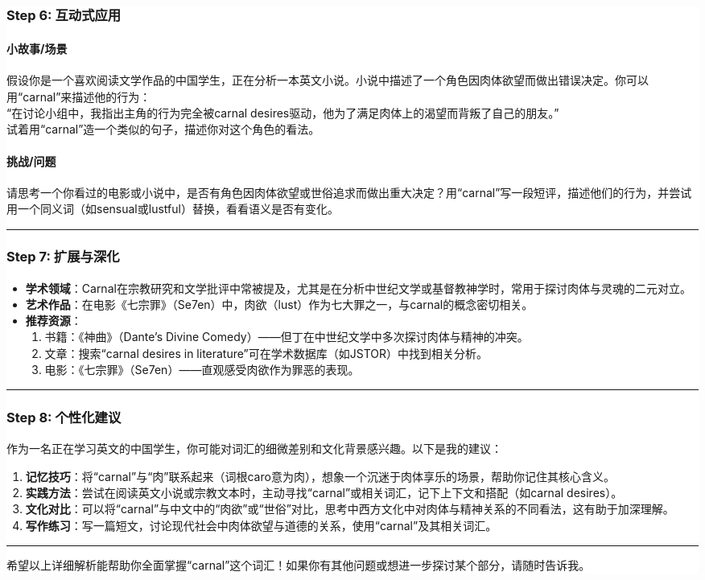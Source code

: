 
### Step 6: 互动式应用
#### 小故事/场景
假设你是一个喜欢阅读文学作品的中国学生，正在分析一本英文小说。小说中描述了一个角色因肉体欲望而做出错误决定。你可以用“carnal”来描述他的行为：  
“在讨论小组中，我指出主角的行为完全被carnal desires驱动，他为了满足肉体上的渴望而背叛了自己的朋友。”  
试着用“carnal”造一个类似的句子，描述你对这个角色的看法。

#### 挑战/问题
请思考一个你看过的电影或小说中，是否有角色因肉体欲望或世俗追求而做出重大决定？用“carnal”写一段短评，描述他们的行为，并尝试用一个同义词（如sensual或lustful）替换，看看语义是否有变化。

---

### Step 7: 扩展与深化
- **学术领域**：Carnal在宗教研究和文学批评中常被提及，尤其是在分析中世纪文学或基督教神学时，常用于探讨肉体与灵魂的二元对立。
- **艺术作品**：在电影《七宗罪》（Se7en）中，肉欲（lust）作为七大罪之一，与carnal的概念密切相关。
- **推荐资源**：
  1. 书籍：《神曲》（Dante’s Divine Comedy）——但丁在中世纪文学中多次探讨肉体与精神的冲突。
  2. 文章：搜索“carnal desires in literature”可在学术数据库（如JSTOR）中找到相关分析。
  3. 电影：《七宗罪》（Se7en）——直观感受肉欲作为罪恶的表现。

---

### Step 8: 个性化建议
作为一名正在学习英文的中国学生，你可能对词汇的细微差别和文化背景感兴趣。以下是我的建议：
1. **记忆技巧**：将“carnal”与“肉”联系起来（词根caro意为肉），想象一个沉迷于肉体享乐的场景，帮助你记住其核心含义。
2. **实践方法**：尝试在阅读英文小说或宗教文本时，主动寻找“carnal”或相关词汇，记下上下文和搭配（如carnal desires）。
3. **文化对比**：可以将“carnal”与中文中的“肉欲”或“世俗”对比，思考中西方文化中对肉体与精神关系的不同看法，这有助于加深理解。
4. **写作练习**：写一篇短文，讨论现代社会中肉体欲望与道德的关系，使用“carnal”及其相关词汇。

---

希望以上详细解析能帮助你全面掌握“carnal”这个词汇！如果你有其他问题或想进一步探讨某个部分，请随时告诉我。